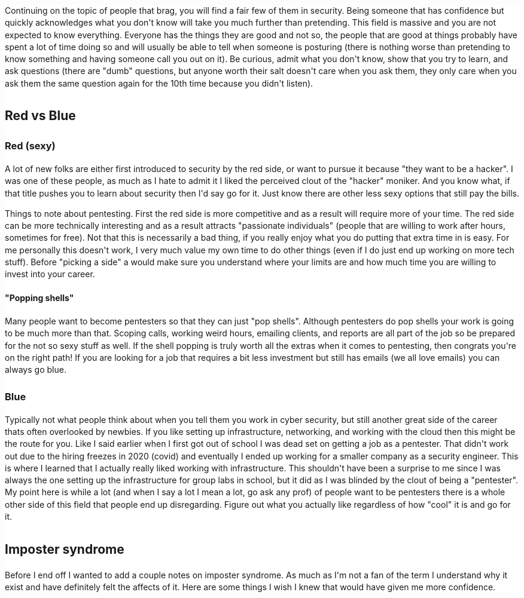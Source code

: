 Continuing on the topic of people that brag, you will find a fair few of them in security. Being someone that has confidence but quickly acknowledges what you don't know will take you much further than pretending. This field is massive and you are not expected to know everything. Everyone has the things they are good and not so, the people that are good at things probably have spent a lot of time doing so and will usually be able to tell when someone is posturing (there is nothing worse than pretending to know something and having someone call you out on it). Be curious, admit what you don't know, show that you try to learn, and ask questions (there are "dumb" questions, but anyone worth their salt doesn't care when you ask them, they only care when you ask them the same question again for the 10th time because you didn't listen).

## Red vs Blue
### Red (sexy)
A lot of new folks are either first introduced to security by the red side, or want to pursue it because "they want to be a hacker". I was one of these people, as much as I hate to admit it I liked the perceived clout of the "hacker" moniker. And you know what, if that title pushes you to learn about security then I'd say go for it. Just know there are other less sexy options that still pay the bills.

Things to note about pentesting. First the red side is more competitive and as a result will require more of your time. The red side can be more technically interesting and as a result attracts "passionate individuals" (people that are willing to work after hours, sometimes for free). Not that this is necessarily a bad thing, if you really enjoy what you do putting that extra time in is easy. For me personally this doesn't work, I very much value my own time to do other things (even if I do just end up working on more tech stuff). Before "picking a side" a would make sure you understand where your limits are and how much time you are willing to invest into your career.

#### "Popping shells"
Many people want to become pentesters so that they can just "pop shells". Although pentesters do pop shells your work is going to be much more than that. Scoping calls, working weird hours, emailing clients, and reports are all part of the job so be prepared for the not so sexy stuff as well. If the shell popping is truly worth all the extras when it comes to pentesting, then congrats you're on the right path! If you are looking for a job that requires a bit less investment but still has emails (we all love emails) you can always go blue.

### Blue
Typically not what people think about when you tell them you work in cyber security, but still another great side of the career thats often overlooked by newbies. If you like setting up infrastructure, networking, and working with the cloud then this might be the route for you. Like I said earlier when I first got out of school I was dead set on getting a job as a pentester. That didn't work out due to the hiring freezes in 2020 (covid) and eventually I ended up working for a smaller company as a security engineer. This is where I learned that I actually really liked working with infrastructure. This shouldn't have been a surprise to me since I was always the one setting up the infrastructure for group labs in school, but it did as I was blinded by the clout of being a "pentester". My point here is while a lot (and when I say a lot I mean a lot, go ask any prof) of people want to be pentesters there is a whole other side of this field that people end up disregarding. Figure out what you actually like regardless of how "cool" it is and go for it.

## Imposter syndrome
Before I end off I wanted to add a couple notes on imposter syndrome. As much as I'm not a fan of the term I understand why it exist and have definitely felt the affects of it. Here are some things I wish I knew that would have given me more confidence.
